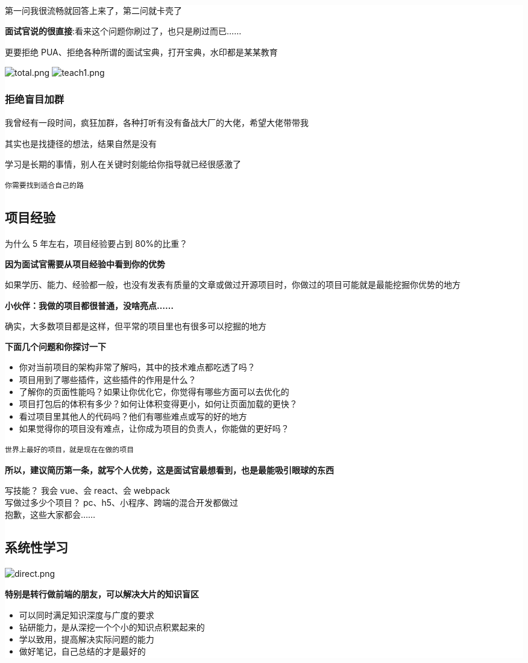 第一问我很流畅就回答上来了，第二问就卡壳了

**面试官说的很直接**:看来这个问题你刷过了，也只是刷过而已……

更要拒绝 PUA、拒绝各种所谓的面试宝典，打开宝典，水印都是某某教育

<img src="https://p6-juejin.byteimg.com/tos-cn-i-k3u1fbpfcp/68a3abe49ba54b7f84d8deb9c26f9d29~tplv-k3u1fbpfcp-watermark.image?" alt="total.png" width="80%" />

<img src="https://p6-juejin.byteimg.com/tos-cn-i-k3u1fbpfcp/42a8c1c67f3d4e4b8a626e0eb4d0a087~tplv-k3u1fbpfcp-watermark.image?" alt="teach1.png" width="80%" />

### 拒绝盲目加群

我曾经有一段时间，疯狂加群，各种打听有没有备战大厂的大佬，希望大佬带带我

其实也是找捷径的想法，结果自然是没有

学习是长期的事情，别人在关键时刻能给你指导就已经很感激了

`你需要找到适合自己的路`

## 项目经验

为什么 5 年左右，项目经验要占到 80%的比重？

**因为面试官需要从项目经验中看到你的优势**

如果学历、能力、经验都一般，也没有发表有质量的文章或做过开源项目时，你做过的项目可能就是最能挖掘你优势的地方

**小伙伴：我做的项目都很普通，没啥亮点……**

确实，大多数项目都是这样，但平常的项目里也有很多可以挖掘的地方

**下面几个问题和你探讨一下**

- 你对当前项目的架构非常了解吗，其中的技术难点都吃透了吗？
- 项目用到了哪些插件，这些插件的作用是什么？
- 了解你的页面性能吗？如果让你优化它，你觉得有哪些方面可以去优化的
- 项目打包后的体积有多少？如何让体积变得更小，如何让页面加载的更快？
- 看过项目里其他人的代码吗？他们有哪些难点或写的好的地方
- 如果觉得你的项目没有难点，让你成为项目的负责人，你能做的更好吗？

`世界上最好的项目，就是现在在做的项目`

**所以，建议简历第一条，就写个人优势，这是面试官最想看到，也是最能吸引眼球的东西**

写技能？ 我会 vue、会 react、会 webpack  
写做过多少个项目？ pc、h5、小程序、跨端的混合开发都做过  
抱歉，这些大家都会……

## 系统性学习

![direct.png](https://p9-juejin.byteimg.com/tos-cn-i-k3u1fbpfcp/4b030660c5e44b3f94f90479579a76bd~tplv-k3u1fbpfcp-watermark.image?)

**特别是转行做前端的朋友，可以解决大片的知识盲区**

- 可以同时满足知识深度与广度的要求
- 钻研能力，是从深挖一个个小的知识点积累起来的
- 学以致用，提高解决实际问题的能力
- 做好笔记，自己总结的才是最好的
